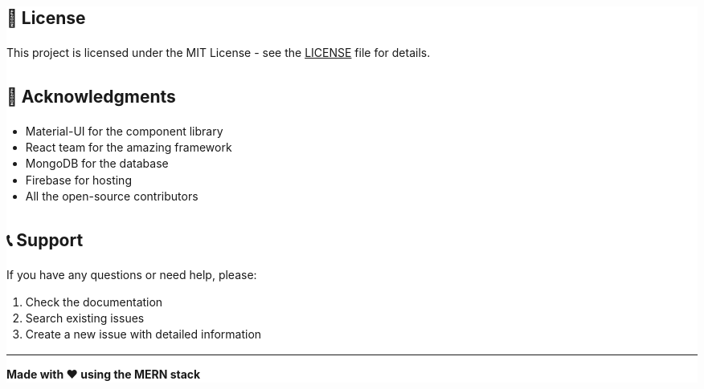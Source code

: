 ## 📝 License

This project is licensed under the MIT License - see the [LICENSE](LICENSE) file for details.

## 🙏 Acknowledgments

- Material-UI for the component library
- React team for the amazing framework
- MongoDB for the database
- Firebase for hosting
- All the open-source contributors

## 📞 Support

If you have any questions or need help, please:
1. Check the documentation
2. Search existing issues
3. Create a new issue with detailed information

---

**Made with ❤️ using the MERN stack**
